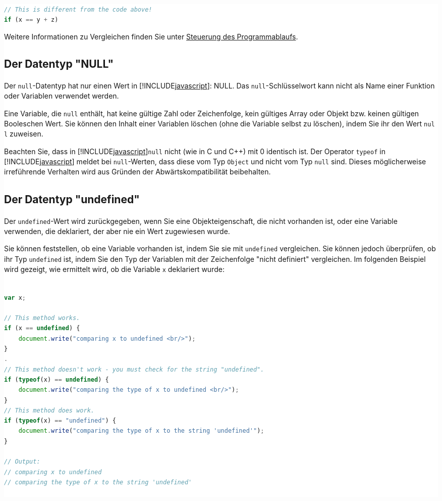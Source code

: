 ```JavaScript  
// This is different from the code above!  
if (x == y + z)   
```  
  
 Weitere Informationen zu Vergleichen finden Sie unter [Steuerung des Programmablaufs](../javascript/controlling-program-flow-javascript.md).  
  
## <a name="the-null-data-type"></a>Der Datentyp "NULL"  
 Der `null`-Datentyp hat nur einen Wert in [!INCLUDE[javascript](../javascript/includes/javascript-md.md)]: NULL. Das `null`-Schlüsselwort kann nicht als Name einer Funktion oder Variablen verwendet werden.  
  
 Eine Variable, die `null` enthält, hat keine gültige Zahl oder Zeichenfolge, kein gültiges Array oder Objekt bzw. keinen gültigen Booleschen Wert. Sie können den Inhalt einer Variablen löschen (ohne die Variable selbst zu löschen), indem Sie ihr den Wert `null` zuweisen.  
  
 Beachten Sie, dass in [!INCLUDE[javascript](../javascript/includes/javascript-md.md)]`null` nicht (wie in C und C++) mit 0 identisch ist. Der Operator `typeof` in [!INCLUDE[javascript](../javascript/includes/javascript-md.md)] meldet bei `null`-Werten, dass diese vom Typ `Object` und nicht vom Typ `null` sind. Dieses möglicherweise irreführende Verhalten wird aus Gründen der Abwärtskompatibilität beibehalten.  
  
## <a name="the-undefined-data-type"></a>Der Datentyp "undefined"  
 Der `undefined`-Wert wird zurückgegeben, wenn Sie eine Objekteigenschaft, die nicht vorhanden ist, oder eine Variable verwenden, die deklariert, der aber nie ein Wert zugewiesen wurde.  
  
 Sie können feststellen, ob eine Variable vorhanden ist, indem Sie sie mit `undefined` vergleichen. Sie können jedoch überprüfen, ob ihr Typ `undefined` ist, indem Sie den Typ der Variablen mit der Zeichenfolge "nicht definiert" vergleichen. Im folgenden Beispiel wird gezeigt, wie ermittelt wird, ob die Variable `x` deklariert wurde:  
  
```JavaScript  
  
var x;  
  
// This method works.  
if (x == undefined) {  
    document.write("comparing x to undefined <br/>");  
}  
.  
// This method doesn't work - you must check for the string "undefined".  
if (typeof(x) == undefined) {  
    document.write("comparing the type of x to undefined <br/>");  
}  
// This method does work.   
if (typeof(x) == "undefined") {  
    document.write("comparing the type of x to the string 'undefined'");  
}  
  
// Output:   
// comparing x to undefined   
// comparing the type of x to the string 'undefined'  
  
```  
  